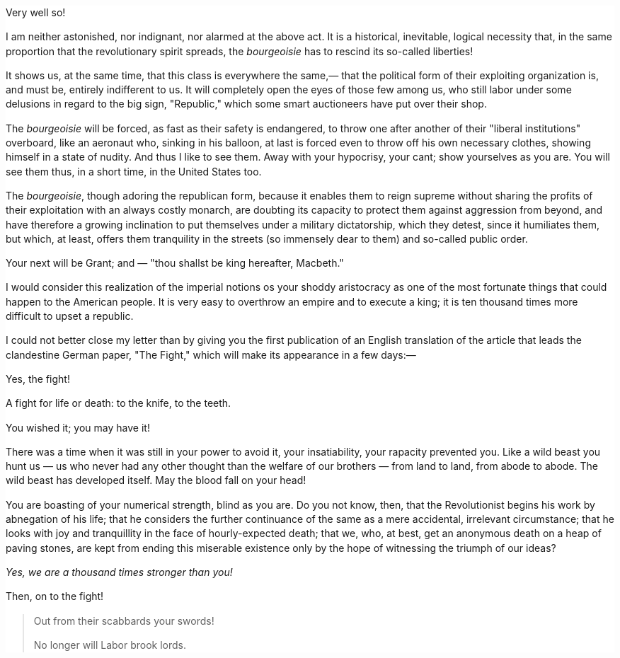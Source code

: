 Very well so!

I am neither astonished, nor indignant, nor alarmed at the above act. It is a historical, inevitable, logical necessity that, in the same proportion that the revolutionary spirit spreads, the *bourgeoisie* has to rescind its so-called liberties!

It shows us, at the same time, that this class is everywhere the same,— that the political form of their exploiting organization is, and must be, entirely indifferent to us. It will completely open the eyes of those few among us, who still labor under some delusions in regard to the big sign, "Republic," which some smart auctioneers have put over their shop.

The *bourgeoisie* will be forced, as fast as their safety is endangered, to throw one after another of their "liberal institutions" overboard, like an aeronaut who, sinking in his balloon, at last is forced even to throw off his own necessary clothes, showing himself in a state of nudity. And thus I like to see them. Away with your hypocrisy, your cant; show yourselves as you are. You will see them thus, in a short time, in the United States too.

The *bourgeoisie*, though adoring the republican form, because it enables them to reign supreme without sharing the profits of their exploitation with an always costly monarch, are doubting its capacity to protect them against aggression from beyond, and have therefore a growing inclination to put themselves under a military dictatorship, which they detest, since it humiliates them, but which, at least, offers them tranquility in the streets (so immensely dear to them) and so-called public order.

Your next will be Grant; and — "thou shallst be king hereafter, Macbeth."

I would consider this realization of the imperial notions os your shoddy aristocracy as one of the most fortunate things that could happen to the American people. It is very easy to overthrow an empire and to execute a king; it is ten thousand times more difficult to upset a republic.

I could not better close my letter than by giving you the first publication of an English translation of the article that leads the clandestine German paper, "The Fight," which will make its appearance in a few days:—

Yes, the fight!

A fight for life or death: to the knife, to the teeth.

You wished it; you may have it!

There was a time when it was still in your power to avoid it, your insatiability, your rapacity prevented you. Like a wild beast you hunt us — us who never had any other thought than the welfare of our brothers — from land to land, from abode to abode. The wild beast has developed itself. May the blood fall on your head!

You are boasting of your numerical strength, blind as you are. Do you not know, then, that the Revolutionist begins his work by abnegation of his life; that he considers the further continuance of the same as a mere accidental, irrelevant circumstance; that he looks with joy and tranquillity in the face of hourly-expected death; that we, who, at best, get an anonymous death on a heap of paving stones, are kept from ending this miserable existence only by the hope of witnessing the triumph of our ideas?

*Yes, we are a thousand times stronger than you!*

Then, on to the fight!

> Out from their scabbards your swords!
>
> No longer will Labor brook lords.
